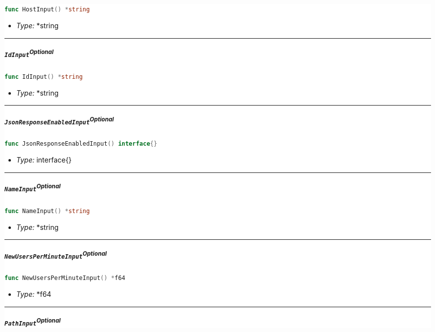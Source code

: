 ```go
func HostInput() *string
```

- *Type:* *string

---

##### `IdInput`<sup>Optional</sup> <a name="IdInput" id="@cdktf/provider-cloudflare.waitingRoom.WaitingRoom.property.idInput"></a>

```go
func IdInput() *string
```

- *Type:* *string

---

##### `JsonResponseEnabledInput`<sup>Optional</sup> <a name="JsonResponseEnabledInput" id="@cdktf/provider-cloudflare.waitingRoom.WaitingRoom.property.jsonResponseEnabledInput"></a>

```go
func JsonResponseEnabledInput() interface{}
```

- *Type:* interface{}

---

##### `NameInput`<sup>Optional</sup> <a name="NameInput" id="@cdktf/provider-cloudflare.waitingRoom.WaitingRoom.property.nameInput"></a>

```go
func NameInput() *string
```

- *Type:* *string

---

##### `NewUsersPerMinuteInput`<sup>Optional</sup> <a name="NewUsersPerMinuteInput" id="@cdktf/provider-cloudflare.waitingRoom.WaitingRoom.property.newUsersPerMinuteInput"></a>

```go
func NewUsersPerMinuteInput() *f64
```

- *Type:* *f64

---

##### `PathInput`<sup>Optional</sup> <a name="PathInput" id="@cdktf/provider-cloudflare.waitingRoom.WaitingRoom.property.pathInput"></a>
